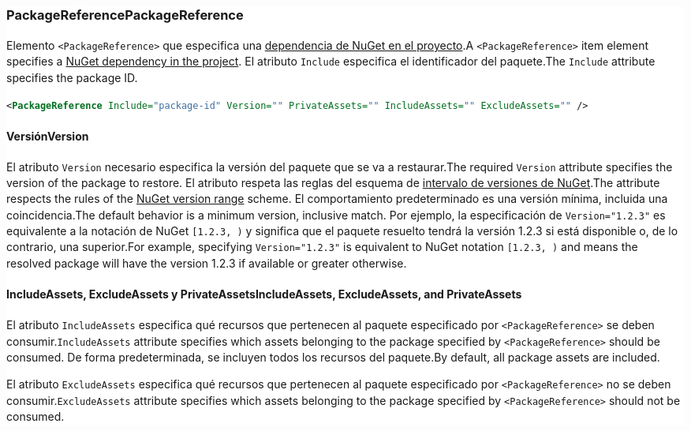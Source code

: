 ### <a name="packagereference"></a><span data-ttu-id="ec015-191">PackageReference</span><span class="sxs-lookup"><span data-stu-id="ec015-191">PackageReference</span></span>

<span data-ttu-id="ec015-192">Elemento `<PackageReference>` que especifica una [dependencia de NuGet en el proyecto](/nuget/consume-packages/package-references-in-project-files).</span><span class="sxs-lookup"><span data-stu-id="ec015-192">A `<PackageReference>` item element specifies a [NuGet dependency in the project](/nuget/consume-packages/package-references-in-project-files).</span></span> <span data-ttu-id="ec015-193">El atributo `Include` especifica el identificador del paquete.</span><span class="sxs-lookup"><span data-stu-id="ec015-193">The `Include` attribute specifies the package ID.</span></span>

```xml
<PackageReference Include="package-id" Version="" PrivateAssets="" IncludeAssets="" ExcludeAssets="" />
```

#### <a name="version"></a><span data-ttu-id="ec015-194">Versión</span><span class="sxs-lookup"><span data-stu-id="ec015-194">Version</span></span>

<span data-ttu-id="ec015-195">El atributo `Version` necesario especifica la versión del paquete que se va a restaurar.</span><span class="sxs-lookup"><span data-stu-id="ec015-195">The required `Version` attribute specifies the version of the package to restore.</span></span> <span data-ttu-id="ec015-196">El atributo respeta las reglas del esquema de [intervalo de versiones de NuGet](/nuget/concepts/package-versioning#version-ranges).</span><span class="sxs-lookup"><span data-stu-id="ec015-196">The attribute respects the rules of the [NuGet version range](/nuget/concepts/package-versioning#version-ranges) scheme.</span></span> <span data-ttu-id="ec015-197">El comportamiento predeterminado es una versión mínima, incluida una coincidencia.</span><span class="sxs-lookup"><span data-stu-id="ec015-197">The default behavior is a minimum version, inclusive match.</span></span> <span data-ttu-id="ec015-198">Por ejemplo, la especificación de `Version="1.2.3"` es equivalente a la notación de NuGet `[1.2.3, )` y significa que el paquete resuelto tendrá la versión 1.2.3 si está disponible o, de lo contrario, una superior.</span><span class="sxs-lookup"><span data-stu-id="ec015-198">For example, specifying `Version="1.2.3"` is equivalent to NuGet notation `[1.2.3, )` and means the resolved package will have the version 1.2.3 if available or greater otherwise.</span></span>

#### <a name="includeassets-excludeassets-and-privateassets"></a><span data-ttu-id="ec015-199">IncludeAssets, ExcludeAssets y PrivateAssets</span><span class="sxs-lookup"><span data-stu-id="ec015-199">IncludeAssets, ExcludeAssets, and PrivateAssets</span></span>

<span data-ttu-id="ec015-200">El atributo `IncludeAssets` especifica qué recursos que pertenecen al paquete especificado por `<PackageReference>` se deben consumir.</span><span class="sxs-lookup"><span data-stu-id="ec015-200">`IncludeAssets` attribute specifies which assets belonging to the package specified by `<PackageReference>` should be consumed.</span></span> <span data-ttu-id="ec015-201">De forma predeterminada, se incluyen todos los recursos del paquete.</span><span class="sxs-lookup"><span data-stu-id="ec015-201">By default, all package assets are included.</span></span>

<span data-ttu-id="ec015-202">El atributo `ExcludeAssets` especifica qué recursos que pertenecen al paquete especificado por `<PackageReference>` no se deben consumir.</span><span class="sxs-lookup"><span data-stu-id="ec015-202">`ExcludeAssets` attribute specifies which assets belonging to the package specified by `<PackageReference>` should not be consumed.</span></span>
